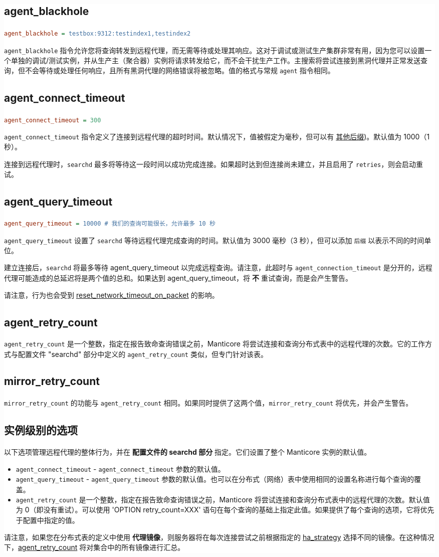 ## agent_blackhole

```ini
agent_blackhole = testbox:9312:testindex1,testindex2
````

`agent_blackhole` 指令允许您将查询转发到远程代理，而无需等待或处理其响应。这对于调试或测试生产集群非常有用，因为您可以设置一个单独的调试/测试实例，并从生产主（聚合器）实例将请求转发给它，而不会干扰生产工作。主搜索将尝试连接到黑洞代理并正常发送查询，但不会等待或处理任何响应，且所有黑洞代理的网络错误将被忽略。值的格式与常规 `agent` 指令相同。

## agent_connect_timeout

```ini
agent_connect_timeout = 300
````

`agent_connect_timeout` 指令定义了连接到远程代理的超时时间。默认情况下，值被假定为毫秒，但可以有 [其他后缀](../../Server_settings/Special_suffixes.md))。默认值为 1000（1 秒）。

连接到远程代理时，`searchd` 最多将等待这一段时间以成功完成连接。如果超时达到但连接尚未建立，并且启用了 `retries`，则会启动重试。

## agent_query_timeout

```ini
agent_query_timeout = 10000 # 我们的查询可能很长，允许最多 10 秒
```

`agent_query_timeout` 设置了 `searchd` 等待远程代理完成查询的时间。默认值为 3000 毫秒（3 秒），但可以添加 `后缀` 以表示不同的时间单位。

建立连接后，`searchd` 将最多等待 agent_query_timeout 以完成远程查询。请注意，此超时与 `agent_connection_timeout` 是分开的，远程代理可能造成的总延迟将是两个值的总和。如果达到 agent_query_timeout，将 **不** 重试查询，而是会产生警告。

请注意，行为也会受到 [reset_network_timeout_on_packet](../../Server_settings/Searchd.md#reset_network_timeout_on_packet) 的影响。

## agent_retry_count

`agent_retry_count` 是一个整数，指定在报告致命查询错误之前，Manticore 将尝试连接和查询分布式表中的远程代理的次数。它的工作方式与配置文件 "searchd" 部分中定义的 `agent_retry_count` 类似，但专门针对该表。

## mirror_retry_count

`mirror_retry_count` 的功能与 `agent_retry_count` 相同。如果同时提供了这两个值，`mirror_retry_count` 将优先，并会产生警告。

## 实例级别的选项

以下选项管理远程代理的整体行为，并在 **配置文件的 searchd 部分** 指定。它们设置了整个 Manticore 实例的默认值。

* `agent_connect_timeout` - `agent_connect_timeout` 参数的默认值。
* `agent_query_timeout` - `agent_query_timeout` 参数的默认值。也可以在分布式（网络）表中使用相同的设置名称进行每个查询的覆盖。
* `agent_retry_count` 是一个整数，指定在报告致命查询错误之前，Manticore 将尝试连接和查询分布式表中的远程代理的次数。默认值为 0（即没有重试）。可以使用 'OPTION retry_count=XXX' 语句在每个查询的基础上指定此值。如果提供了每个查询的选项，它将优先于配置中指定的值。

请注意，如果您在分布式表的定义中使用 **代理镜像**，则服务器将在每次连接尝试之前根据指定的 [ha_strategy](../../Creating_a_cluster/Remote_nodes/Load_balancing.md#ha_strategy) 选择不同的镜像。在这种情况下，[agent_retry_count](../../Creating_a_table/Creating_a_distributed_table/Remote_tables.md#agent_retry_count) 将对集合中的所有镜像进行汇总。

